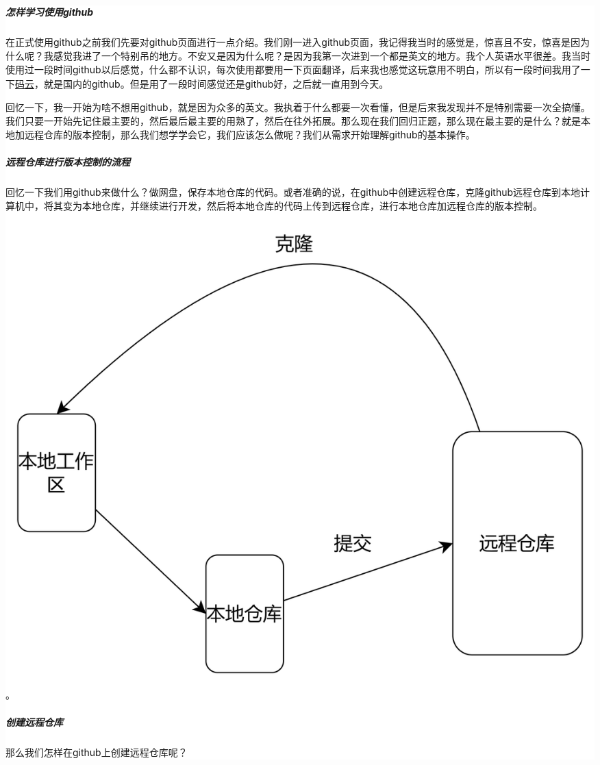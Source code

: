 ##### 怎样学习使用github

在正式使用github之前我们先要对github页面进行一点介绍。我们刚一进入github页面，我记得我当时的感觉是，惊喜且不安，惊喜是因为什么呢？我感觉我进了一个特别吊的地方。不安又是因为什么呢？是因为我第一次进到一个都是英文的地方。我个人英语水平很差。我当时使用过一段时间github以后感觉，什么都不认识，每次使用都要用一下页面翻译，后来我也感觉这玩意用不明白，所以有一段时间我用了一下[码云](https://gitee.com/)，就是国内的github。但是用了一段时间感觉还是github好，之后就一直用到今天。

回忆一下，我一开始为啥不想用github，就是因为众多的英文。我执着于什么都要一次看懂，但是后来我发现并不是特别需要一次全搞懂。我们只要一开始先记住最主要的，然后最后最主要的用熟了，然后在往外拓展。那么现在我们回归正题，那么现在最主要的是什么？就是本地加远程仓库的版本控制，那么我们想学学会它，我们应该怎么做呢？我们从需求开始理解github的基本操作。

##### 远程仓库进行版本控制的流程

回忆一下我们用github来做什么？做网盘，保存本地仓库的代码。或者准确的说，在github中创建远程仓库，克隆github远程仓库到本地计算机中，将其变为本地仓库，并继续进行开发，然后将本地仓库的代码上传到远程仓库，进行本地仓库加远程仓库的版本控制。![流程](../../../rescource/Picture/2023-07-08-19-37-26.png)。

##### 创建远程仓库

那么我们怎样在github上创建远程仓库呢？
